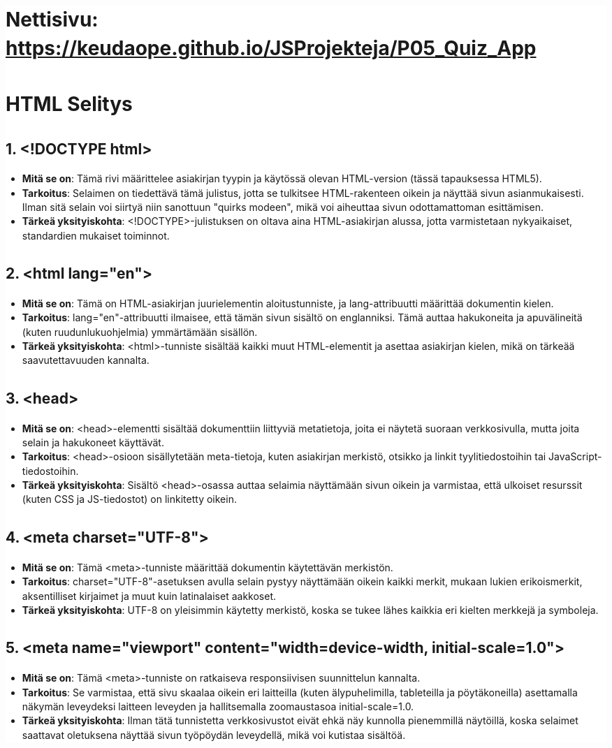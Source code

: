 # Nettisivu: https://keudaope.github.io/JSProjekteja/P05_Quiz_App

# HTML Selitys

## 1. &lt;!DOCTYPE html>

- **Mitä se on**: Tämä rivi määrittelee asiakirjan tyypin ja käytössä olevan HTML-version (tässä tapauksessa HTML5).
- **Tarkoitus**: Selaimen on tiedettävä tämä julistus, jotta se tulkitsee HTML-rakenteen oikein ja näyttää sivun asianmukaisesti. Ilman sitä selain voi siirtyä niin sanottuun "quirks modeen", mikä voi aiheuttaa sivun odottamattoman esittämisen.
- **Tärkeä yksityiskohta**: &lt;!DOCTYPE>-julistuksen on oltava aina HTML-asiakirjan alussa, jotta varmistetaan nykyaikaiset, standardien mukaiset toiminnot.

## 2. &lt;html lang="en">

- **Mitä se on**: Tämä on HTML-asiakirjan juurielementin aloitustunniste, ja lang-attribuutti määrittää dokumentin kielen.
- **Tarkoitus**: lang="en"-attribuutti ilmaisee, että tämän sivun sisältö on englanniksi. Tämä auttaa hakukoneita ja apuvälineitä (kuten ruudunlukuohjelmia) ymmärtämään sisällön.
- **Tärkeä yksityiskohta**: &lt;html>-tunniste sisältää kaikki muut HTML-elementit ja asettaa asiakirjan kielen, mikä on tärkeää saavutettavuuden kannalta.

## 3. &lt;head>

- **Mitä se on**: &lt;head>-elementti sisältää dokumenttiin liittyviä metatietoja, joita ei näytetä suoraan verkkosivulla, mutta joita selain ja hakukoneet käyttävät.
- **Tarkoitus**: &lt;head>-osioon sisällytetään meta-tietoja, kuten asiakirjan merkistö, otsikko ja linkit tyylitiedostoihin tai JavaScript-tiedostoihin.
- **Tärkeä yksityiskohta**: Sisältö &lt;head>-osassa auttaa selaimia näyttämään sivun oikein ja varmistaa, että ulkoiset resurssit (kuten CSS ja JS-tiedostot) on linkitetty oikein.

## 4. &lt;meta charset="UTF-8">

- **Mitä se on**: Tämä &lt;meta>-tunniste määrittää dokumentin käytettävän merkistön.
- **Tarkoitus**: charset="UTF-8"-asetuksen avulla selain pystyy näyttämään oikein kaikki merkit, mukaan lukien erikoismerkit, aksentilliset kirjaimet ja muut kuin latinalaiset aakkoset.
- **Tärkeä yksityiskohta**: UTF-8 on yleisimmin käytetty merkistö, koska se tukee lähes kaikkia eri kielten merkkejä ja symboleja.

## 5. &lt;meta name="viewport" content="width=device-width, initial-scale=1.0">

- **Mitä se on**: Tämä &lt;meta>-tunniste on ratkaiseva responsiivisen suunnittelun kannalta.
- **Tarkoitus**: Se varmistaa, että sivu skaalaa oikein eri laitteilla (kuten älypuhelimilla, tableteilla ja pöytäkoneilla) asettamalla näkymän leveydeksi laitteen leveyden ja hallitsemalla zoomaustasoa initial-scale=1.0.
- **Tärkeä yksityiskohta**: Ilman tätä tunnistetta verkkosivustot eivät ehkä näy kunnolla pienemmillä näytöillä, koska selaimet saattavat oletuksena näyttää sivun työpöydän leveydellä, mikä voi kutistaa sisältöä.

